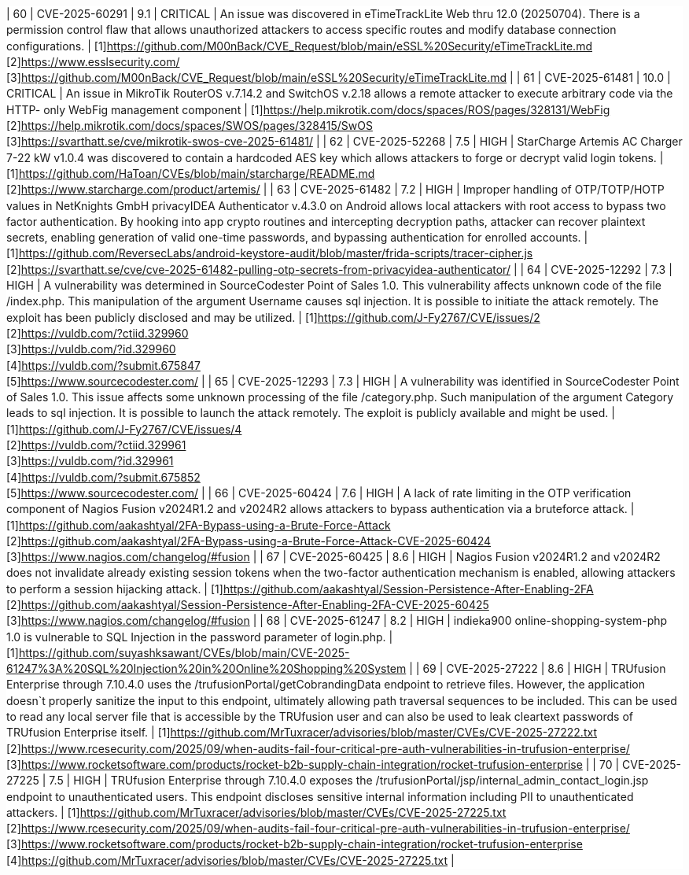 | 60 | CVE-2025-60291 | 9.1  | CRITICAL | An issue was discovered in eTimeTrackLite Web thru 12.0 (20250704). There is a permission control flaw that allows unauthorized attackers to access specific routes and modify database connection configurations. | [1]https://github.com/M00nBack/CVE_Request/blob/main/eSSL%20Security/eTimeTrackLite.md<br>[2]https://www.esslsecurity.com/<br>[3]https://github.com/M00nBack/CVE_Request/blob/main/eSSL%20Security/eTimeTrackLite.md |
| 61 | CVE-2025-61481 | 10.0  | CRITICAL | An issue in MikroTik RouterOS v.7.14.2 and SwitchOS v.2.18 allows a remote attacker to execute arbitrary code via the HTTP- only WebFig management component | [1]https://help.mikrotik.com/docs/spaces/ROS/pages/328131/WebFig<br>[2]https://help.mikrotik.com/docs/spaces/SWOS/pages/328415/SwOS<br>[3]https://svarthatt.se/cve/mikrotik-swos-cve-2025-61481/ |
| 62 | CVE-2025-52268 | 7.5  | HIGH | StarCharge Artemis AC Charger 7-22 kW v1.0.4 was discovered to contain a hardcoded AES key which allows attackers to forge or decrypt valid login tokens. | [1]https://github.com/HaToan/CVEs/blob/main/starcharge/README.md<br>[2]https://www.starcharge.com/product/artemis/ |
| 63 | CVE-2025-61482 | 7.2  | HIGH | Improper handling of OTP/TOTP/HOTP values in NetKnights GmbH privacyIDEA Authenticator v.4.3.0 on Android allows local attackers with root access to bypass two factor authentication. By hooking into app crypto routines and intercepting decryption paths, attacker can recover plaintext secrets, enabling generation of valid one-time passwords, and bypassing authentication for enrolled accounts. | [1]https://github.com/ReversecLabs/android-keystore-audit/blob/master/frida-scripts/tracer-cipher.js<br>[2]https://svarthatt.se/cve/cve-2025-61482-pulling-otp-secrets-from-privacyidea-authenticator/ |
| 64 | CVE-2025-12292 | 7.3  | HIGH | A vulnerability was determined in SourceCodester Point of Sales 1.0. This vulnerability affects unknown code of the file /index.php. This manipulation of the argument Username causes sql injection. It is possible to initiate the attack remotely. The exploit has been publicly disclosed and may be utilized. | [1]https://github.com/J-Fy2767/CVE/issues/2<br>[2]https://vuldb.com/?ctiid.329960<br>[3]https://vuldb.com/?id.329960<br>[4]https://vuldb.com/?submit.675847<br>[5]https://www.sourcecodester.com/ |
| 65 | CVE-2025-12293 | 7.3  | HIGH | A vulnerability was identified in SourceCodester Point of Sales 1.0. This issue affects some unknown processing of the file /category.php. Such manipulation of the argument Category leads to sql injection. It is possible to launch the attack remotely. The exploit is publicly available and might be used. | [1]https://github.com/J-Fy2767/CVE/issues/4<br>[2]https://vuldb.com/?ctiid.329961<br>[3]https://vuldb.com/?id.329961<br>[4]https://vuldb.com/?submit.675852<br>[5]https://www.sourcecodester.com/ |
| 66 | CVE-2025-60424 | 7.6  | HIGH | A lack of rate limiting in the OTP verification component of Nagios Fusion v2024R1.2 and v2024R2 allows attackers to bypass authentication via a bruteforce attack. | [1]https://github.com/aakashtyal/2FA-Bypass-using-a-Brute-Force-Attack<br>[2]https://github.com/aakashtyal/2FA-Bypass-using-a-Brute-Force-Attack-CVE-2025-60424<br>[3]https://www.nagios.com/changelog/#fusion |
| 67 | CVE-2025-60425 | 8.6  | HIGH | Nagios Fusion v2024R1.2 and v2024R2 does not invalidate already existing session tokens when the two-factor authentication mechanism is enabled, allowing attackers to perform a session hijacking attack. | [1]https://github.com/aakashtyal/Session-Persistence-After-Enabling-2FA<br>[2]https://github.com/aakashtyal/Session-Persistence-After-Enabling-2FA-CVE-2025-60425<br>[3]https://www.nagios.com/changelog/#fusion |
| 68 | CVE-2025-61247 | 8.2  | HIGH | indieka900 online-shopping-system-php 1.0 is vulnerable to SQL Injection in the password parameter of login.php. | [1]https://github.com/suyashksawant/CVEs/blob/main/CVE-2025-61247%3A%20SQL%20Injection%20in%20Online%20Shopping%20System |
| 69 | CVE-2025-27222 | 8.6  | HIGH | TRUfusion Enterprise through 7.10.4.0 uses the /trufusionPortal/getCobrandingData endpoint to retrieve files. However, the application doesn`t properly sanitize the input to this endpoint, ultimately allowing path traversal sequences to be included. This can be used to read any local server file that is accessible by the TRUfusion user and can also be used to leak cleartext passwords of TRUfusion Enterprise itself. | [1]https://github.com/MrTuxracer/advisories/blob/master/CVEs/CVE-2025-27222.txt<br>[2]https://www.rcesecurity.com/2025/09/when-audits-fail-four-critical-pre-auth-vulnerabilities-in-trufusion-enterprise/<br>[3]https://www.rocketsoftware.com/products/rocket-b2b-supply-chain-integration/rocket-trufusion-enterprise |
| 70 | CVE-2025-27225 | 7.5  | HIGH | TRUfusion Enterprise through 7.10.4.0 exposes the /trufusionPortal/jsp/internal_admin_contact_login.jsp endpoint to unauthenticated users. This endpoint discloses sensitive internal information including PII to unauthenticated attackers. | [1]https://github.com/MrTuxracer/advisories/blob/master/CVEs/CVE-2025-27225.txt<br>[2]https://www.rcesecurity.com/2025/09/when-audits-fail-four-critical-pre-auth-vulnerabilities-in-trufusion-enterprise/<br>[3]https://www.rocketsoftware.com/products/rocket-b2b-supply-chain-integration/rocket-trufusion-enterprise<br>[4]https://github.com/MrTuxracer/advisories/blob/master/CVEs/CVE-2025-27225.txt |